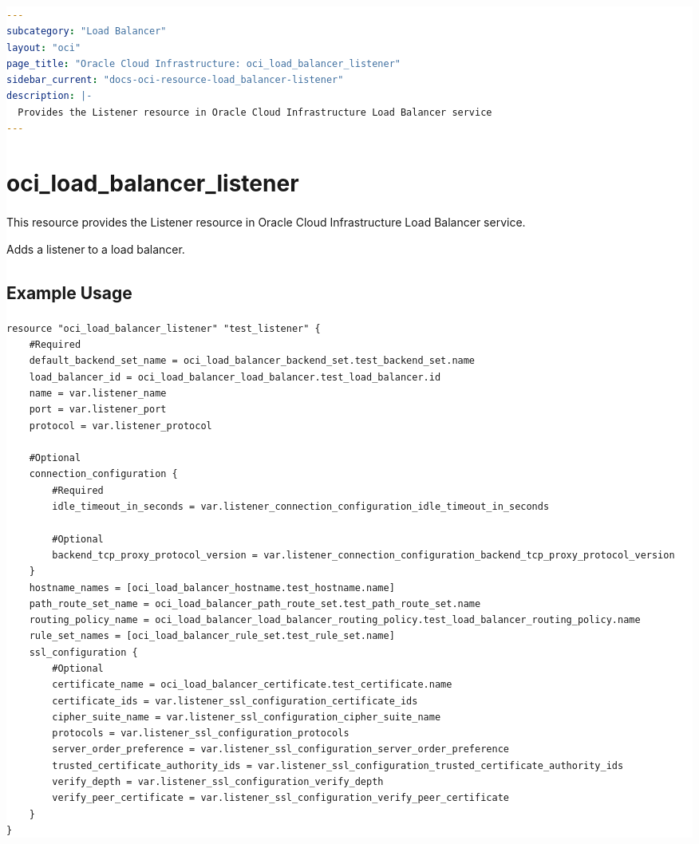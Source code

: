 ```yaml
---
subcategory: "Load Balancer"
layout: "oci"
page_title: "Oracle Cloud Infrastructure: oci_load_balancer_listener"
sidebar_current: "docs-oci-resource-load_balancer-listener"
description: |-
  Provides the Listener resource in Oracle Cloud Infrastructure Load Balancer service
---
```


# oci_load_balancer_listener
This resource provides the Listener resource in Oracle Cloud Infrastructure Load Balancer service.

Adds a listener to a load balancer.

## Example Usage

```hcl
resource "oci_load_balancer_listener" "test_listener" {
	#Required
	default_backend_set_name = oci_load_balancer_backend_set.test_backend_set.name
	load_balancer_id = oci_load_balancer_load_balancer.test_load_balancer.id
	name = var.listener_name
	port = var.listener_port
	protocol = var.listener_protocol

	#Optional
	connection_configuration {
		#Required
		idle_timeout_in_seconds = var.listener_connection_configuration_idle_timeout_in_seconds

		#Optional
		backend_tcp_proxy_protocol_version = var.listener_connection_configuration_backend_tcp_proxy_protocol_version
	}
	hostname_names = [oci_load_balancer_hostname.test_hostname.name]
	path_route_set_name = oci_load_balancer_path_route_set.test_path_route_set.name
	routing_policy_name = oci_load_balancer_load_balancer_routing_policy.test_load_balancer_routing_policy.name
	rule_set_names = [oci_load_balancer_rule_set.test_rule_set.name]
	ssl_configuration {
        #Optional
		certificate_name = oci_load_balancer_certificate.test_certificate.name
		certificate_ids = var.listener_ssl_configuration_certificate_ids
		cipher_suite_name = var.listener_ssl_configuration_cipher_suite_name
		protocols = var.listener_ssl_configuration_protocols
		server_order_preference = var.listener_ssl_configuration_server_order_preference
		trusted_certificate_authority_ids = var.listener_ssl_configuration_trusted_certificate_authority_ids
		verify_depth = var.listener_ssl_configuration_verify_depth
		verify_peer_certificate = var.listener_ssl_configuration_verify_peer_certificate
	}
}
```
